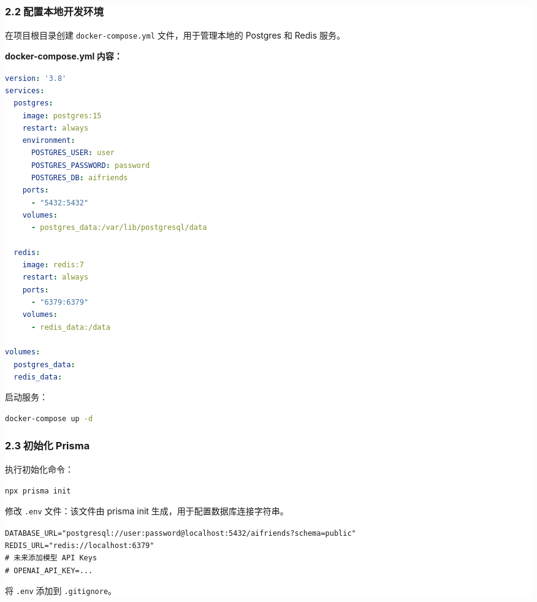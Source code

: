 ### 2.2 配置本地开发环境

在项目根目录创建 `docker-compose.yml` 文件，用于管理本地的 Postgres 和 Redis 服务。

**docker-compose.yml 内容：**
```yaml
version: '3.8'
services:
  postgres:
    image: postgres:15
    restart: always
    environment:
      POSTGRES_USER: user
      POSTGRES_PASSWORD: password
      POSTGRES_DB: aifriends
    ports:
      - "5432:5432"
    volumes:
      - postgres_data:/var/lib/postgresql/data

  redis:
    image: redis:7
    restart: always
    ports:
      - "6379:6379"
    volumes:
      - redis_data:/data

volumes:
  postgres_data:
  redis_data:
```

启动服务：
```bash
docker-compose up -d
```

### 2.3 初始化 Prisma

执行初始化命令：
```bash
npx prisma init
```

修改 `.env` 文件：该文件由 prisma init 生成，用于配置数据库连接字符串。
```env
DATABASE_URL="postgresql://user:password@localhost:5432/aifriends?schema=public"
REDIS_URL="redis://localhost:6379"
# 未来添加模型 API Keys
# OPENAI_API_KEY=...
```

将 `.env` 添加到 `.gitignore`。
